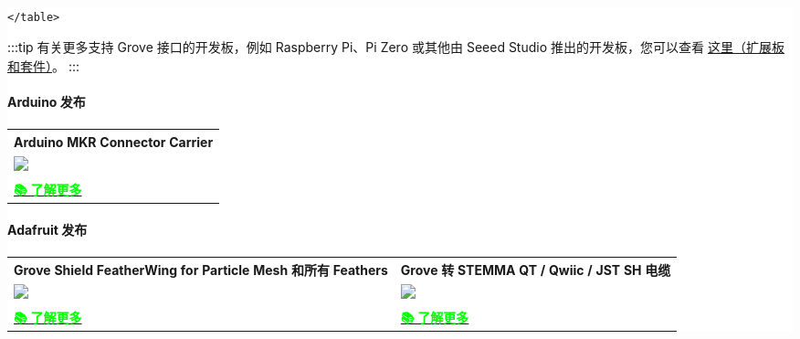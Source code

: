     </table>
</div>

:::tip
有关更多支持 Grove 接口的开发板，例如 Raspberry Pi、Pi Zero 或其他由 Seeed Studio 推出的开发板，您可以查看 [这里（扩展板和套件）](https://www.seeedstudio.com/shopby/grove.html)。
:::

#### Arduino 发布

<div class="table-center">
	<table class="table-nobg">
    <tr class="table-trnobg">
      <th class="table-trnobg">Arduino MKR Connector Carrier</th>
		</tr>
    <tr class="table-trnobg"></tr>
		<tr class="table-trnobg">
			<td class="table-trnobg"><div style={{textAlign:'center'}}><img src="https://store.arduino.cc/cdn/shop/products/ASX00007_03.front_3c2038d5-8a94-4e18-bd9f-37dfe223be5f_643x483.jpg?v=1649769023" style={{width:300, height:'auto'}}/></div></td>
		</tr>
    <tr class="table-trnobg"></tr>
		<tr class="table-trnobg">
			<td class="table-trnobg"><div class="get_one_now_container" style={{textAlign: 'center'}}><a class="get_one_now_item" href="https://store.arduino.cc/products/arduino-mkr-connector-carrier-grove-compatible?queryID=undefined"><strong><span><font color={'FFFFFF'} size={"4"}>📚 了解更多</font></span></strong></a></div></td>
        </tr>
    </table>
</div>

#### Adafruit 发布

<div class="table-center">
	<table class="table-nobg">
    <tr class="table-trnobg">
      <th class="table-trnobg">Grove Shield FeatherWing for Particle Mesh 和所有 Feathers</th>
      <th class="table-trnobg">Grove 转 STEMMA QT / Qwiic / JST SH 电缆</th>
		</tr>
    <tr class="table-trnobg"></tr>
		<tr class="table-trnobg">
			<td class="table-trnobg"><div style={{textAlign:'center'}}><img src="https://cdn-shop.adafruit.com/970x728/4309-00.jpg" style={{width:300, height:'auto'}}/></div></td>
			<td class="table-trnobg"><div style={{textAlign:'center'}}><img src="https://cdn-shop.adafruit.com/970x728/4528-07.jpg" style={{width:300, height:'auto'}}/></div></td>
		</tr>
    <tr class="table-trnobg"></tr>
		<tr class="table-trnobg">
			<td class="table-trnobg"><div class="get_one_now_container" style={{textAlign: 'center'}}><a class="get_one_now_item" href="https://www.adafruit.com/product/4309"><strong><span><font color={'FFFFFF'} size={"4"}>📚 了解更多</font></span></strong></a></div></td>
			<td class="table-trnobg"><div class="get_one_now_container" style={{textAlign: 'center'}}><a class="get_one_now_item" href="https://www.adafruit.com/product/4528"><strong><span><font color={'FFFFFF'} size={"4"}>📚 了解更多</font></span></strong></a></div></td>
        </tr>
    </table>
</div>

